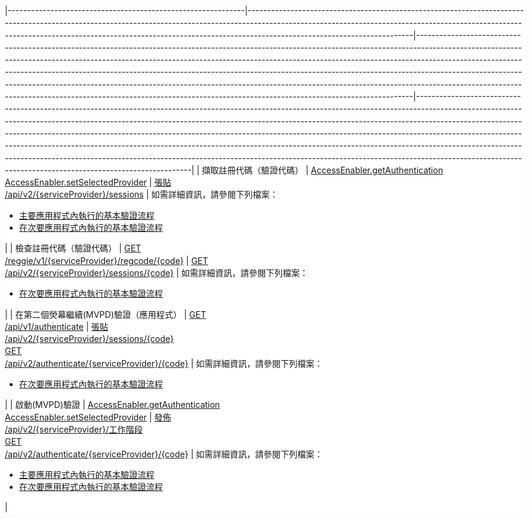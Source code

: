 |-------------------------------------------------------------|---------------------------------------------------------------------------------------------------------------------------------------------------------------------------------------------------------------------------------------------------------------------------------------------------------------------|----------------------------------------------------------------------------------------------------------------------------------------------------------------------------------------------------------------------------------------------------------------------------------------------------------------------------------------------------------------------------------------------------------------------------------------------------------------------------------------------------------------------------------------------------------------------------------------------------------------------------------------------------------------------------------------|--------------------------------------------------------------------------------------------------------------------------------------------------------------------------------------------------------------------------------------------------------------------------------------------------------------------------------------------------------------------------------------------------------------------------------------------------------------------------------------------------------------------------------------------------------------------------------------------------------------------------------------------------------------------------------------------------------------------------------------------------------------------|
| 擷取註冊代碼（驗證代碼） | [AccessEnabler.getAuthentication](/help/authentication/integration-guide-programmers/legacy/sdks/ios-tvos-sdk/iostvos-sdk-api-reference.md#getAuthN) <br/> [AccessEnabler.setSelectedProvider](/help/authentication/integration-guide-programmers/legacy/sdks/ios-tvos-sdk/iostvos-sdk-api-reference.md#setSelProv) | [張貼<br/> /api/v2/{serviceProvider}/sessions](/help/authentication/integration-guide-programmers/rest-apis/rest-api-v2/apis/sessions-apis/rest-api-v2-sessions-apis-create-authentication-session.md) | 如需詳細資訊，請參閱下列檔案： <br/> <ul><li>[主要應用程式內執行的基本驗證流程](/help/authentication/integration-guide-programmers/rest-apis/rest-api-v2/flows/basic-access-flows/rest-api-v2-basic-authentication-primary-application-flow.md)</li><li>[在次要應用程式內執行的基本驗證流程](/help/authentication/integration-guide-programmers/rest-apis/rest-api-v2/flows/basic-access-flows/rest-api-v2-basic-authentication-secondary-application-flow.md)</li></ul> |
| 檢查註冊代碼（驗證代碼） | [GET <br/> /reggie/v1/{serviceProvider}/regcode/{code}](/help/authentication/integration-guide-programmers/legacy/rest-api-v1/apis/return-registration-record.md) | [GET <br/> /api/v2/{serviceProvider}/sessions/{code}](/help/authentication/integration-guide-programmers/rest-apis/rest-api-v2/apis/sessions-apis/rest-api-v2-sessions-apis-retrieve-authentication-session-information-using-code.md) | 如需詳細資訊，請參閱下列檔案： <br/> <ul><li>[在次要應用程式內執行的基本驗證流程](/help/authentication/integration-guide-programmers/rest-apis/rest-api-v2/flows/basic-access-flows/rest-api-v2-basic-authentication-secondary-application-flow.md)</li></ul> |
| 在第二個熒幕繼續(MVPD)驗證（應用程式） | [GET <br/> /api/v1/authenticate](/help/authentication/integration-guide-programmers/legacy/rest-api-v1/apis/initiate-authentication.md) | [張貼<br/> /api/v2/{serviceProvider}/sessions/{code}](/help/authentication/integration-guide-programmers/rest-apis/rest-api-v2/apis/sessions-apis/rest-api-v2-sessions-apis-resume-authentication-session.md) <br/> [GET <br/> /api/v2/authenticate/{serviceProvider}/{code}](/help/authentication/integration-guide-programmers/rest-apis/rest-api-v2/apis/sessions-apis/rest-api-v2-sessions-apis-perform-authentication-in-user-agent.md) | 如需詳細資訊，請參閱下列檔案： <br/> <ul><li>[在次要應用程式內執行的基本驗證流程](/help/authentication/integration-guide-programmers/rest-apis/rest-api-v2/flows/basic-access-flows/rest-api-v2-basic-authentication-secondary-application-flow.md)</li></ul> |
| 啟動(MVPD)驗證 | [AccessEnabler.getAuthentication](/help/authentication/integration-guide-programmers/legacy/sdks/ios-tvos-sdk/iostvos-sdk-api-reference.md#getAuthN) <br/> [AccessEnabler.setSelectedProvider](/help/authentication/integration-guide-programmers/legacy/sdks/ios-tvos-sdk/iostvos-sdk-api-reference.md#setSelProv) | [發佈<br/> /api/v2/{serviceProvider}/工作階段](/help/authentication/integration-guide-programmers/rest-apis/rest-api-v2/apis/sessions-apis/rest-api-v2-sessions-apis-create-authentication-session.md) <br/> [GET <br/> /api/v2/authenticate/{serviceProvider}/{code}](/help/authentication/integration-guide-programmers/rest-apis/rest-api-v2/apis/sessions-apis/rest-api-v2-sessions-apis-perform-authentication-in-user-agent.md) | 如需詳細資訊，請參閱下列檔案： <br/> <ul><li>[主要應用程式內執行的基本驗證流程](/help/authentication/integration-guide-programmers/rest-apis/rest-api-v2/flows/basic-access-flows/rest-api-v2-basic-authentication-primary-application-flow.md)</li><li>[在次要應用程式內執行的基本驗證流程](/help/authentication/integration-guide-programmers/rest-apis/rest-api-v2/flows/basic-access-flows/rest-api-v2-basic-authentication-secondary-application-flow.md)</li></ul> |